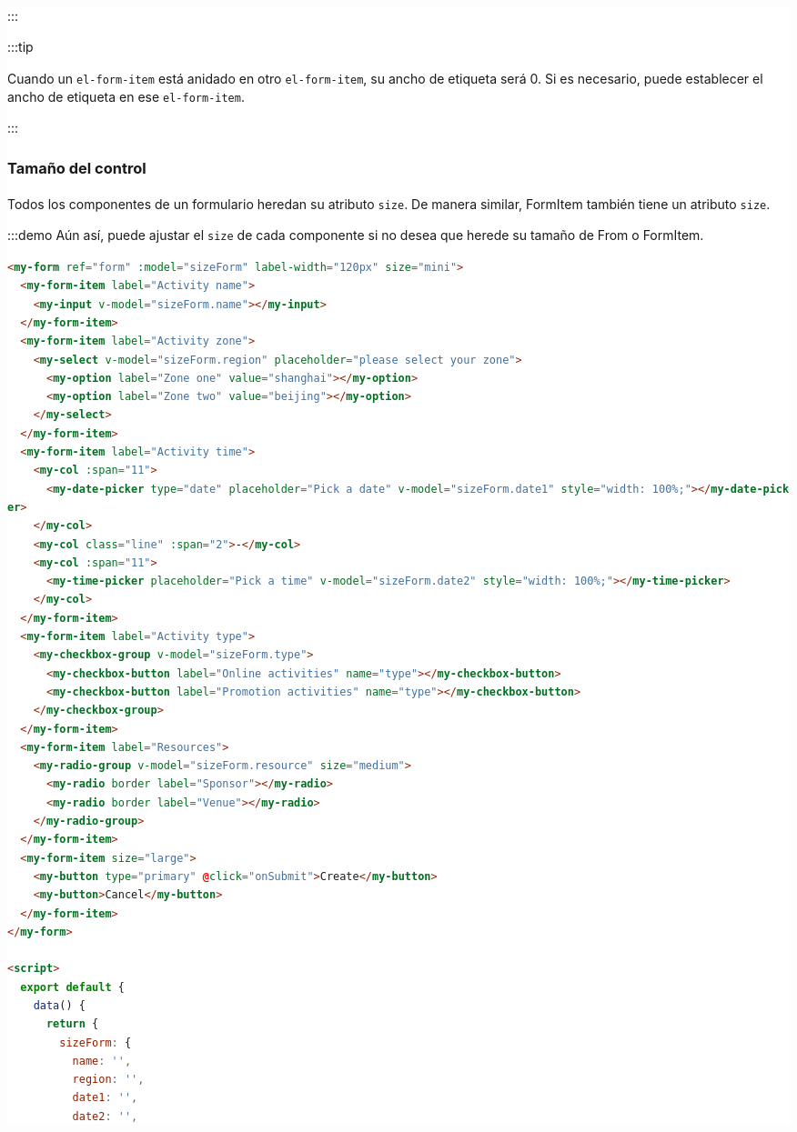 :::

:::tip

Cuando un `el-form-item` está anidado en otro `el-form-item`, su ancho de etiqueta será 0. Si es necesario, puede establecer el ancho de etiqueta en ese `el-form-item`.

:::

### Tamaño del control

Todos los componentes de un formulario heredan su atributo `size`. De manera similar, FormItem también tiene un atributo `size`.

:::demo Aún así, puede ajustar el `size` de cada componente si no desea que herede su tamaño de From o FormItem.

```html
<my-form ref="form" :model="sizeForm" label-width="120px" size="mini">
  <my-form-item label="Activity name">
    <my-input v-model="sizeForm.name"></my-input>
  </my-form-item>
  <my-form-item label="Activity zone">
    <my-select v-model="sizeForm.region" placeholder="please select your zone">
      <my-option label="Zone one" value="shanghai"></my-option>
      <my-option label="Zone two" value="beijing"></my-option>
    </my-select>
  </my-form-item>
  <my-form-item label="Activity time">
    <my-col :span="11">
      <my-date-picker type="date" placeholder="Pick a date" v-model="sizeForm.date1" style="width: 100%;"></my-date-picker>
    </my-col>
    <my-col class="line" :span="2">-</my-col>
    <my-col :span="11">
      <my-time-picker placeholder="Pick a time" v-model="sizeForm.date2" style="width: 100%;"></my-time-picker>
    </my-col>
  </my-form-item>
  <my-form-item label="Activity type">
    <my-checkbox-group v-model="sizeForm.type">
      <my-checkbox-button label="Online activities" name="type"></my-checkbox-button>
      <my-checkbox-button label="Promotion activities" name="type"></my-checkbox-button>
    </my-checkbox-group>
  </my-form-item>
  <my-form-item label="Resources">
    <my-radio-group v-model="sizeForm.resource" size="medium">
      <my-radio border label="Sponsor"></my-radio>
      <my-radio border label="Venue"></my-radio>
    </my-radio-group>
  </my-form-item>
  <my-form-item size="large">
    <my-button type="primary" @click="onSubmit">Create</my-button>
    <my-button>Cancel</my-button>
  </my-form-item>
</my-form>

<script>
  export default {
    data() {
      return {
        sizeForm: {
          name: '',
          region: '',
          date1: '',
          date2: '',
```